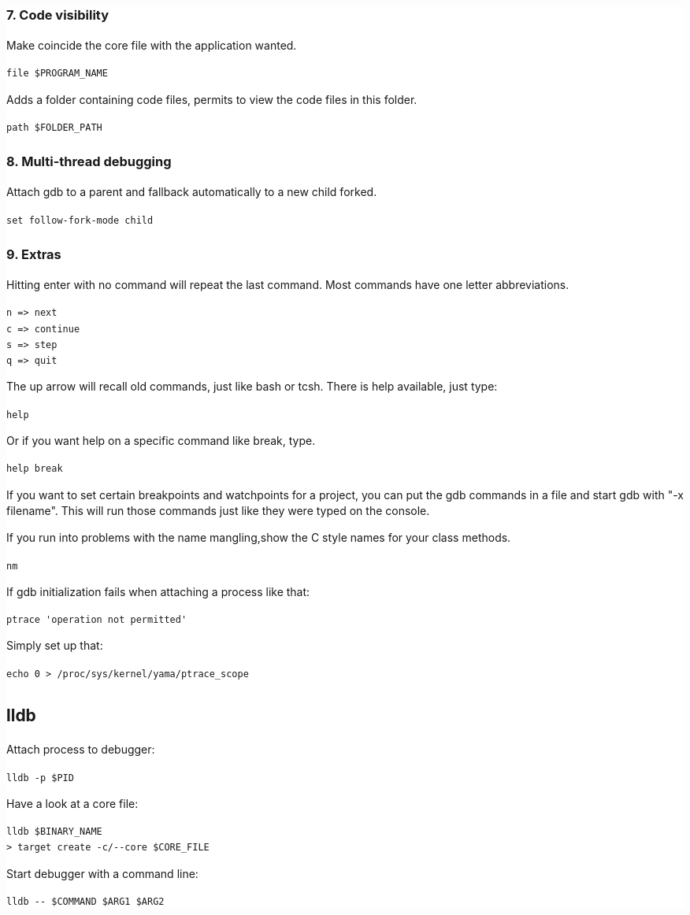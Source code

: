 ### 7. Code visibility

Make coincide the core file with the application wanted.

    file $PROGRAM_NAME

Adds a folder containing code files, permits to view the code files in
this folder.

    path $FOLDER_PATH

### 8. Multi-thread debugging

Attach gdb to a parent and fallback automatically to a new child forked.

    set follow-fork-mode child

### 9. Extras

Hitting enter with no command will repeat the last command. Most commands
have one letter abbreviations.

    n => next
    c => continue
    s => step
    q => quit

The up arrow will recall old commands, just like bash or tcsh. There is
help available, just type:

    help

Or if you want help on a specific command like break, type.

    help break

If you want to set certain breakpoints and watchpoints for a project,
you can put the gdb commands in a file and start gdb with "-x filename".
This will run those commands just like they were typed on the console.

If you run into problems with the name mangling,show the C style names
for your class methods.

    nm

If gdb initialization fails when attaching a process like that:

    ptrace 'operation not permitted'

Simply set up that:

    echo 0 > /proc/sys/kernel/yama/ptrace_scope

## lldb

Attach process to debugger:

    lldb -p $PID

Have a look at a core file:

    lldb $BINARY_NAME
    > target create -c/--core $CORE_FILE

Start debugger with a command line:

    lldb -- $COMMAND $ARG1 $ARG2
